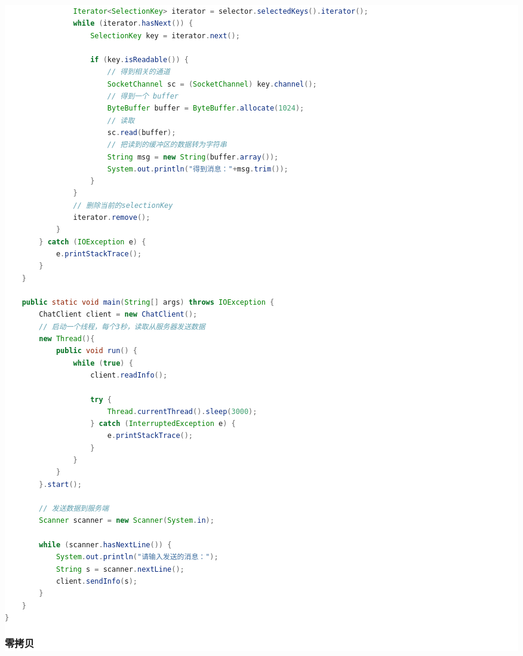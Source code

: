 ```java
                Iterator<SelectionKey> iterator = selector.selectedKeys().iterator();
                while (iterator.hasNext()) {
                    SelectionKey key = iterator.next();

                    if (key.isReadable()) {
                        // 得到相关的通道
                        SocketChannel sc = (SocketChannel) key.channel();
                        // 得到一个 buffer
                        ByteBuffer buffer = ByteBuffer.allocate(1024);
                        // 读取
                        sc.read(buffer);
                        // 把读到的缓冲区的数据转为字符串
                        String msg = new String(buffer.array());
                        System.out.println("得到消息："+msg.trim());
                    }
                }
                // 删除当前的selectionKey
                iterator.remove();
            }
        } catch (IOException e) {
            e.printStackTrace();
        }
    }

    public static void main(String[] args) throws IOException {
        ChatClient client = new ChatClient();
        // 启动一个线程，每个3秒，读取从服务器发送数据
        new Thread(){
            public void run() {
                while (true) {
                    client.readInfo();

                    try {
                        Thread.currentThread().sleep(3000);
                    } catch (InterruptedException e) {
                        e.printStackTrace();
                    }
                }
            }
        }.start();

        // 发送数据到服务端
        Scanner scanner = new Scanner(System.in);

        while (scanner.hasNextLine()) {
            System.out.println("请输入发送的消息：");
            String s = scanner.nextLine();
            client.sendInfo(s);
        }
    }
}

```

### 零拷贝
